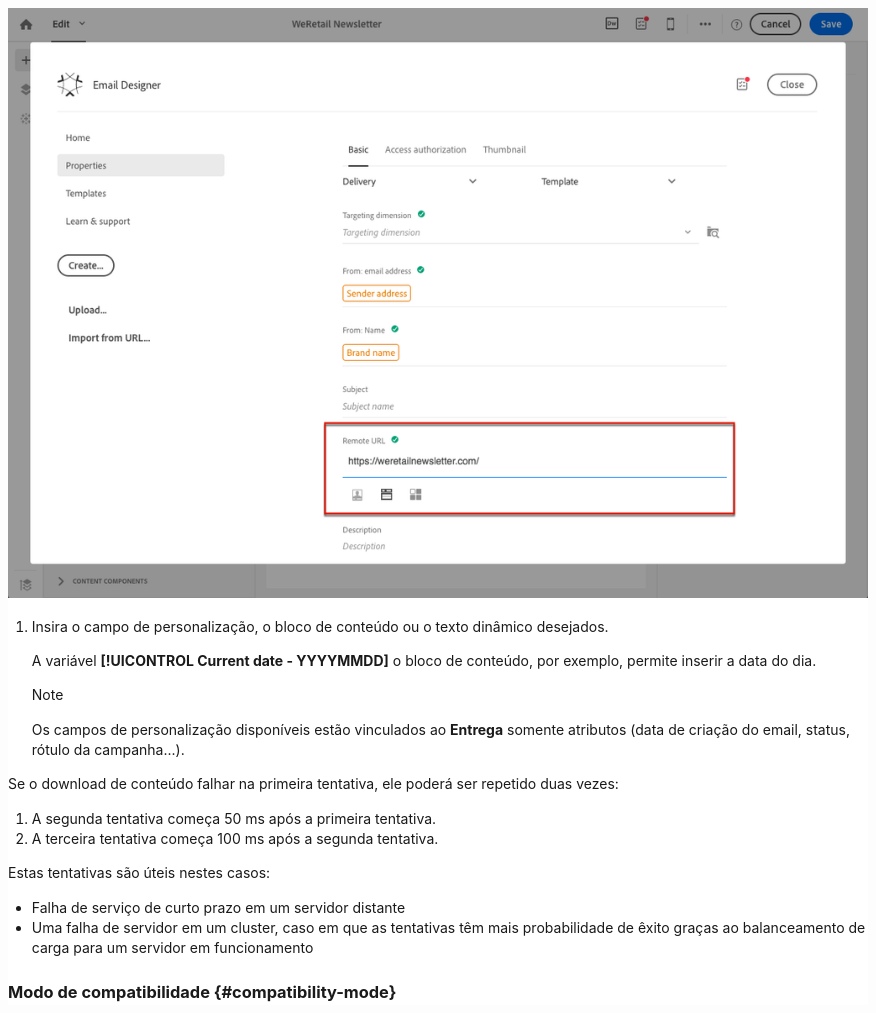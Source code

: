   ![](assets/email_designer_importfromurl4.png)

1. Insira o campo de personalização, o bloco de conteúdo ou o texto dinâmico desejados.

   A variável **[!UICONTROL Current date - YYYYMMDD]** o bloco de conteúdo, por exemplo, permite inserir a data do dia.

   >[!NOTE]
   >
   >Os campos de personalização disponíveis estão vinculados ao **Entrega** somente atributos (data de criação do email, status, rótulo da campanha...).

Se o download de conteúdo falhar na primeira tentativa, ele poderá ser repetido duas vezes:

1. A segunda tentativa começa 50 ms após a primeira tentativa.
1. A terceira tentativa começa 100 ms após a segunda tentativa.

Estas tentativas são úteis nestes casos:

* Falha de serviço de curto prazo em um servidor distante
* Uma falha de servidor em um cluster, caso em que as tentativas têm mais probabilidade de êxito graças ao balanceamento de carga para um servidor em funcionamento

### Modo de compatibilidade {#compatibility-mode}
